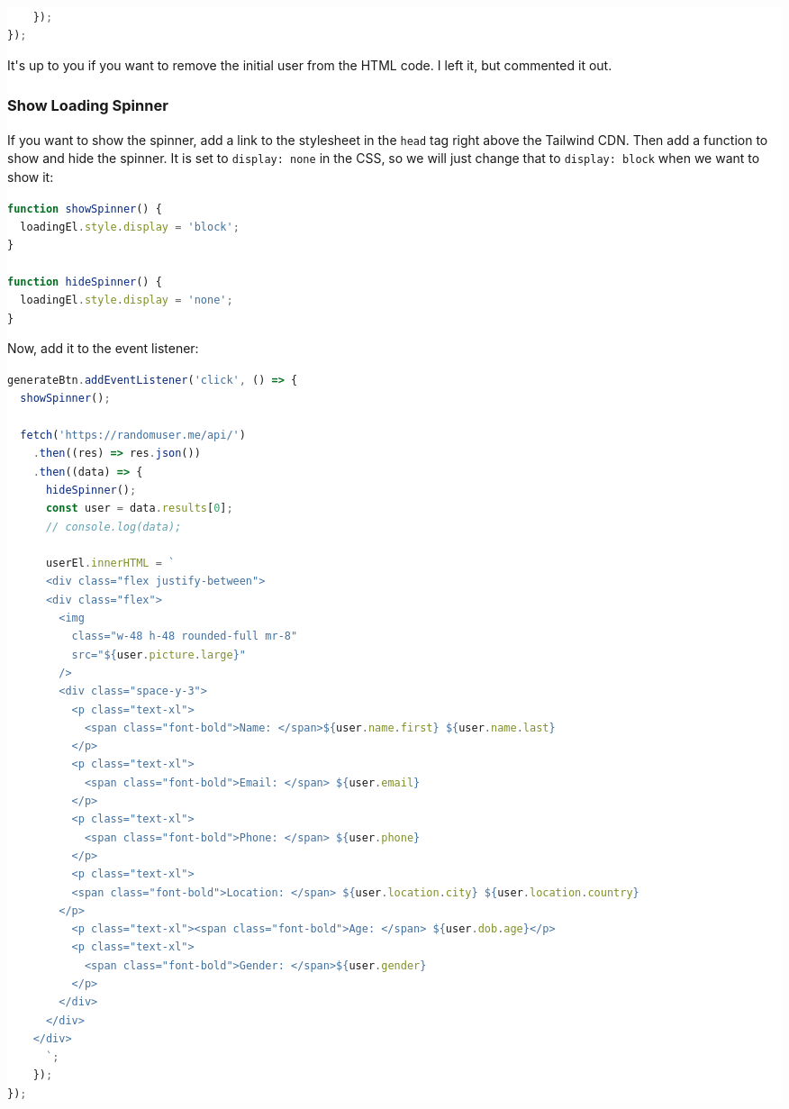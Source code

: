 ```js
    });
});
```

It's up to you if you want to remove the initial user from the HTML code. I left it, but commented it out.

### Show Loading Spinner

If you want to show the spinner, add a link to the stylesheet in the `head` tag right above the Tailwind CDN. Then add a function to show and hide the spinner. It is set to `display: none` in the CSS, so we will just change that to `display: block` when we want to show it:

```js
function showSpinner() {
  loadingEl.style.display = 'block';
}

function hideSpinner() {
  loadingEl.style.display = 'none';
}
```

Now, add it to the event listener:

```js
generateBtn.addEventListener('click', () => {
  showSpinner();

  fetch('https://randomuser.me/api/')
    .then((res) => res.json())
    .then((data) => {
      hideSpinner();
      const user = data.results[0];
      // console.log(data);

      userEl.innerHTML = `
      <div class="flex justify-between">
      <div class="flex">
        <img
          class="w-48 h-48 rounded-full mr-8"
          src="${user.picture.large}"
        />
        <div class="space-y-3">
          <p class="text-xl">
            <span class="font-bold">Name: </span>${user.name.first} ${user.name.last}
          </p>
          <p class="text-xl">
            <span class="font-bold">Email: </span> ${user.email}
          </p>
          <p class="text-xl">
            <span class="font-bold">Phone: </span> ${user.phone}
          </p>
          <p class="text-xl">
          <span class="font-bold">Location: </span> ${user.location.city} ${user.location.country}
        </p>
          <p class="text-xl"><span class="font-bold">Age: </span> ${user.dob.age}</p>
          <p class="text-xl">
            <span class="font-bold">Gender: </span>${user.gender}
          </p>
        </div>
      </div>
    </div>
      `;
    });
});
```